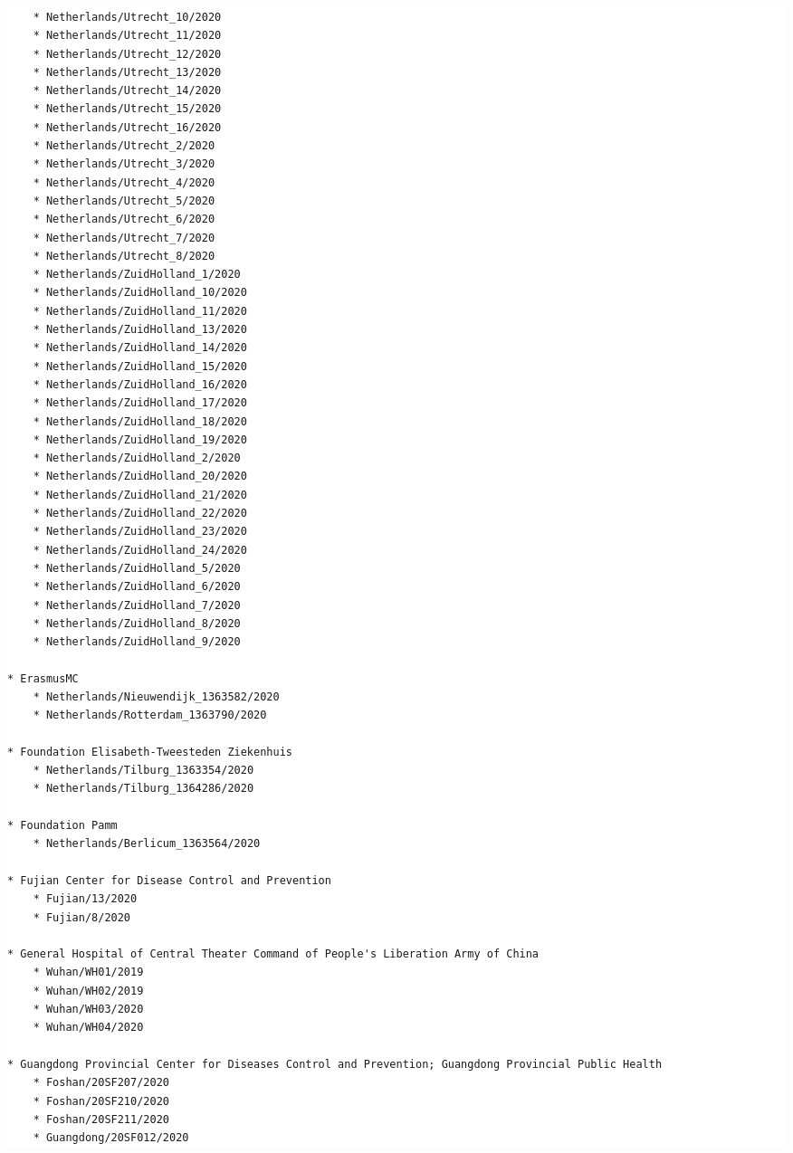 ```auspiceMainDisplayMarkdown
	* Netherlands/Utrecht_10/2020
	* Netherlands/Utrecht_11/2020
	* Netherlands/Utrecht_12/2020
	* Netherlands/Utrecht_13/2020
	* Netherlands/Utrecht_14/2020
	* Netherlands/Utrecht_15/2020
	* Netherlands/Utrecht_16/2020
	* Netherlands/Utrecht_2/2020
	* Netherlands/Utrecht_3/2020
	* Netherlands/Utrecht_4/2020
	* Netherlands/Utrecht_5/2020
	* Netherlands/Utrecht_6/2020
	* Netherlands/Utrecht_7/2020
	* Netherlands/Utrecht_8/2020
	* Netherlands/ZuidHolland_1/2020
	* Netherlands/ZuidHolland_10/2020
	* Netherlands/ZuidHolland_11/2020
	* Netherlands/ZuidHolland_13/2020
	* Netherlands/ZuidHolland_14/2020
	* Netherlands/ZuidHolland_15/2020
	* Netherlands/ZuidHolland_16/2020
	* Netherlands/ZuidHolland_17/2020
	* Netherlands/ZuidHolland_18/2020
	* Netherlands/ZuidHolland_19/2020
	* Netherlands/ZuidHolland_2/2020
	* Netherlands/ZuidHolland_20/2020
	* Netherlands/ZuidHolland_21/2020
	* Netherlands/ZuidHolland_22/2020
	* Netherlands/ZuidHolland_23/2020
	* Netherlands/ZuidHolland_24/2020
	* Netherlands/ZuidHolland_5/2020
	* Netherlands/ZuidHolland_6/2020
	* Netherlands/ZuidHolland_7/2020
	* Netherlands/ZuidHolland_8/2020
	* Netherlands/ZuidHolland_9/2020

* ErasmusMC
	* Netherlands/Nieuwendijk_1363582/2020
	* Netherlands/Rotterdam_1363790/2020

* Foundation Elisabeth-Tweesteden Ziekenhuis
	* Netherlands/Tilburg_1363354/2020
	* Netherlands/Tilburg_1364286/2020

* Foundation Pamm
	* Netherlands/Berlicum_1363564/2020

* Fujian Center for Disease Control and Prevention
	* Fujian/13/2020
	* Fujian/8/2020

* General Hospital of Central Theater Command of People's Liberation Army of China
	* Wuhan/WH01/2019
	* Wuhan/WH02/2019
	* Wuhan/WH03/2020
	* Wuhan/WH04/2020

* Guangdong Provincial Center for Diseases Control and Prevention; Guangdong Provincial Public Health
	* Foshan/20SF207/2020
	* Foshan/20SF210/2020
	* Foshan/20SF211/2020
	* Guangdong/20SF012/2020
```